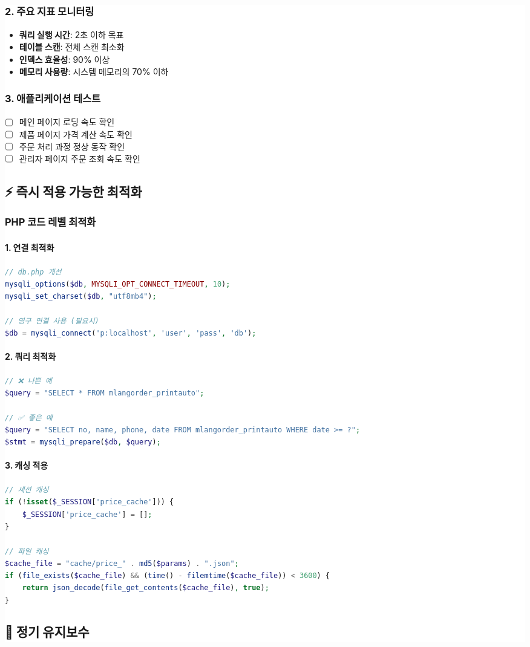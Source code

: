 ### 2. 주요 지표 모니터링
- **쿼리 실행 시간**: 2초 이하 목표
- **테이블 스캔**: 전체 스캔 최소화
- **인덱스 효율성**: 90% 이상
- **메모리 사용량**: 시스템 메모리의 70% 이하

### 3. 애플리케이션 테스트
- [ ] 메인 페이지 로딩 속도 확인
- [ ] 제품 페이지 가격 계산 속도 확인
- [ ] 주문 처리 과정 정상 동작 확인
- [ ] 관리자 페이지 주문 조회 속도 확인

## ⚡ 즉시 적용 가능한 최적화

### PHP 코드 레벨 최적화

#### 1. 연결 최적화
```php
// db.php 개선
mysqli_options($db, MYSQLI_OPT_CONNECT_TIMEOUT, 10);
mysqli_set_charset($db, "utf8mb4");

// 영구 연결 사용 (필요시)
$db = mysqli_connect('p:localhost', 'user', 'pass', 'db');
```

#### 2. 쿼리 최적화
```php
// ❌ 나쁜 예
$query = "SELECT * FROM mlangorder_printauto";

// ✅ 좋은 예
$query = "SELECT no, name, phone, date FROM mlangorder_printauto WHERE date >= ?";
$stmt = mysqli_prepare($db, $query);
```

#### 3. 캐싱 적용
```php
// 세션 캐싱
if (!isset($_SESSION['price_cache'])) {
    $_SESSION['price_cache'] = [];
}

// 파일 캐싱
$cache_file = "cache/price_" . md5($params) . ".json";
if (file_exists($cache_file) && (time() - filemtime($cache_file)) < 3600) {
    return json_decode(file_get_contents($cache_file), true);
}
```

## 🔄 정기 유지보수
